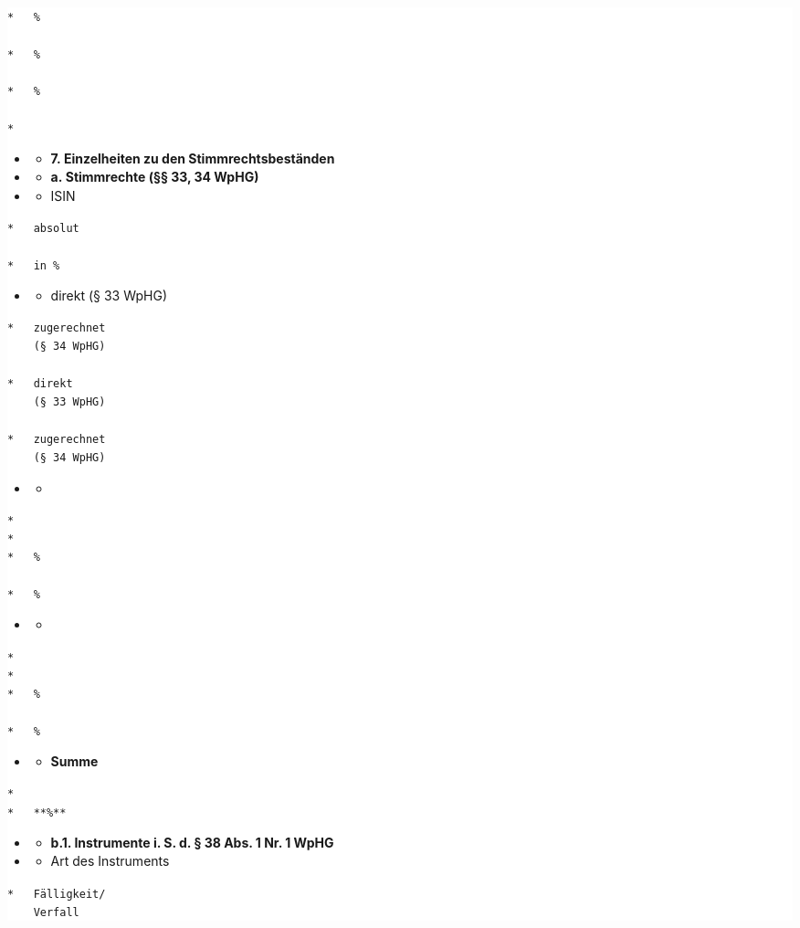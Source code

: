     *   %

    *   %

    *   %

    *



*    *   **7. Einzelheiten zu den Stimmrechtsbeständen**


*    *   **a. Stimmrechte (§§ 33, 34 WpHG)**


*    *   ISIN

    *   absolut

    *   in %


*    *   direkt
        (§ 33 WpHG)

    *   zugerechnet
        (§ 34 WpHG)

    *   direkt
        (§ 33 WpHG)

    *   zugerechnet
        (§ 34 WpHG)


*    *
    *
    *
    *   %

    *   %


*    *
    *
    *
    *   %

    *   %


*    *   **Summe**

    *
    *   **%**




*    *   **b.1. Instrumente i. S. d. § 38 Abs. 1 Nr. 1 WpHG**


*    *   Art des Instruments

    *   Fälligkeit/
        Verfall
